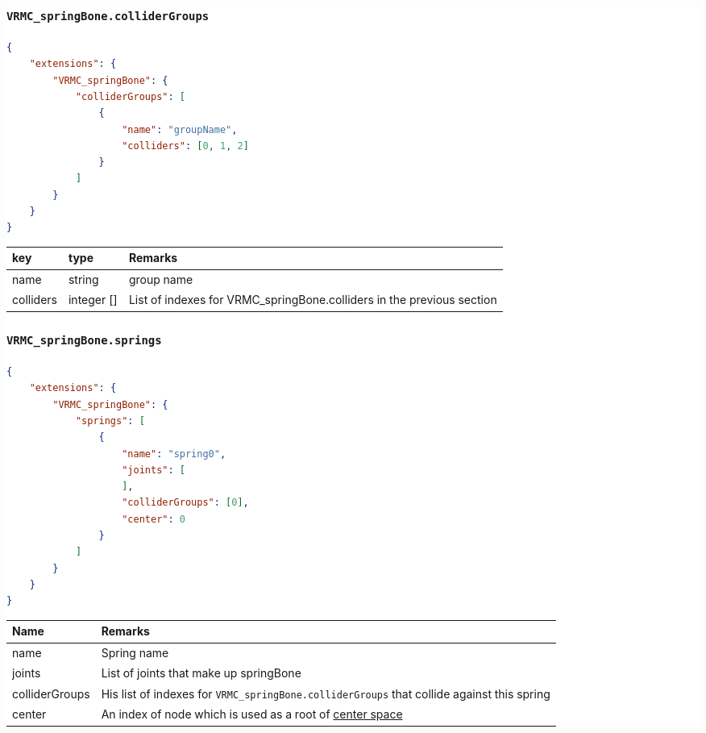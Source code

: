 ### `VRMC_springBone.colliderGroups`

```json
{
    "extensions": {
        "VRMC_springBone": {
            "colliderGroups": [
                {
                    "name": "groupName",
                    "colliders": [0, 1, 2]
                }
            ]
        }
    }
}
```

| key       | type       | Remarks                                                               |
|:----------|:-----------|:----------------------------------------------------------------------|
| name      | string     | group name                                                            |
| colliders | integer [] | List of indexes for VRMC_springBone.colliders in the previous section |

### `VRMC_springBone.springs`

```json
{
    "extensions": {
        "VRMC_springBone": {
            "springs": [
                {
                    "name": "spring0",
                    "joints": [
                    ],
                    "colliderGroups": [0],
                    "center": 0
                }
            ]
        }
    }
}
```

| Name           | Remarks                                                                                   |
|:---------------|:------------------------------------------------------------------------------------------|
| name           | Spring name                                                                               |
| joints         | List of joints that make up springBone                                                    |
| colliderGroups | His list of indexes for `VRMC_springBone.colliderGroups` that collide against this spring |
| center         | An index of node which is used as a root of [center space](#center-space)                 |
